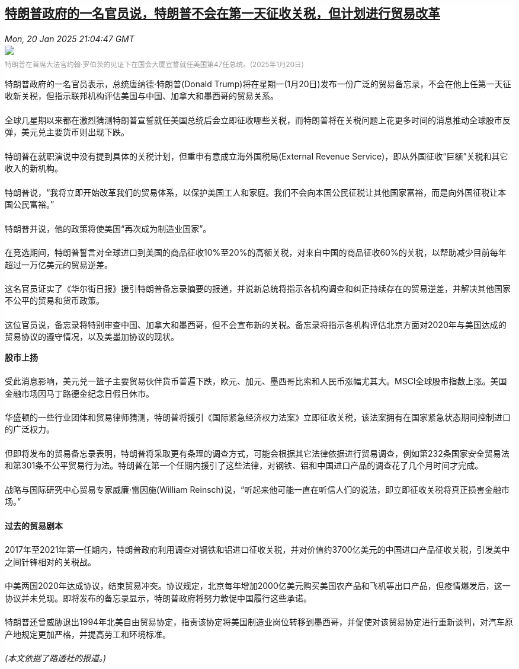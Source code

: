 
[特朗普政府的一名官员说，特朗普不会在第一天征收关税，但计划进行贸易改革](https://www.voachinese.com/a/trump-has-no-day-one-tariffs-20250120/7943756.html)
------

<div><i>Mon, 20 Jan 2025 21:04:47 GMT</i></div><img src="https://images.weserv.nl?url=gdb.voanews.com/15afcbef-2c39-408d-ad28-7b221d4cc52f_r1_s_w900.jpg" width="100%"><div><small style="color: #999;">特朗普在首席大法官约翰·罗伯茨的见证下在国会大厦宣誓就任美国第47任总统。(2025年1月20日)</small></div><p>特朗普政府的一名官员表示，总统唐纳德·特朗普(Donald Trump)将在星期一(1月20日)发布一份广泛的贸易备忘录，不会在他上任第一天征收新关税，但指示联邦机构评估美国与中国、加拿大和墨西哥的贸易关系。<br /><br />全球几星期以来都在激烈猜测特朗普宣誓就任美国总统后会立即征收哪些关税，而特朗普将在关税问题上花更多时间的消息推动全球股市反弹，美元兑主要货币则出现下跌。<br /><br />特朗普在就职演说中没有提到具体的关税计划，但重申有意成立海外国税局(External Revenue Service)，即从外国征收“巨额”关税和其它收入的新机构。<br /><br />特朗普说，“我将立即开始改革我们的贸易体系，以保护美国工人和家庭。我们不会向本国公民征税让其他国家富裕，而是向外国征税让本国公民富裕。”<br /><br />特朗普并说，他的政策将使美国“再次成为制造业国家”。<br /><br />在竞选期间，特朗普誓言对全球进口到美国的商品征收10%至20%的高额关税，对来自中国的商品征收60%的关税，以帮助减少目前每年超过一万亿美元的贸易逆差。<br /><br />这名官员证实了《华尔街日报》援引特朗普备忘录摘要的报道，并说新总统将指示各机构调查和纠正持续存在的贸易逆差，并解决其他国家不公平的贸易和货币政策。<br /><br />这位官员说，备忘录将特别审查中国、加拿大和墨西哥，但不会宣布新的关税。备忘录将指示各机构评估北京方面对2020年与美国达成的贸易协议的遵守情况，以及美墨加协议的现状。</p><p><strong>股市上扬</strong><br /><br />受此消息影响，美元兑一篮子主要贸易伙伴货币普遍下跌，欧元、加元、墨西哥比索和人民币涨幅尤其大。MSCI全球股市指数上涨。美国金融市场因马丁路德金纪念日假日休市。<br /><br />华盛顿的一些行业团体和贸易律师猜测，特朗普将援引《国际紧急经济权力法案》立即征收关税，该法案拥有在国家紧急状态期间控制进口的广泛权力。<br /><br />但即将发布的贸易备忘录表明，特朗普将采取更有条理的调查方式，可能会根据其它法律依据进行贸易调查，例如第232条国家安全贸易法和第301条不公平贸易行为法。特朗普在第一个任期内援引了这些法律，对钢铁、铝和中国进口产品的调查花了几个月时间才完成。<br /><br />战略与国际研究中心贸易专家威廉·雷因施(William Reinsch)说，“听起来他可能一直在听信人们的说法，即立即征收关税将真正损害金融市场。”<br /><br /><strong>过去的贸易剧本</strong><br /><br />2017年至2021年第一任期内，特朗普政府利用调查对钢铁和铝进口征收关税，并对价值约3700亿美元的中国进口产品征收关税，引发美中之间针锋相对的关税战。<br /><br />中美两国2020年达成协议，结束贸易冲突。协议规定，北京每年增加2000亿美元购买美国农产品和飞机等出口产品，但疫情爆发后，这一协议并未兑现。即将发布的备忘录显示，特朗普政府将努力敦促中国履行这些承诺。<br /><br />特朗普还曾威胁退出1994年北美自由贸易协定，指责该协定将美国制造业岗位转移到墨西哥，并促使对该贸易协定进行重新谈判，对汽车原产地规定更加严格，并提高劳工和环境标准。<br /><br /><em>(本文依据了路透社的报道。)</em></p>
